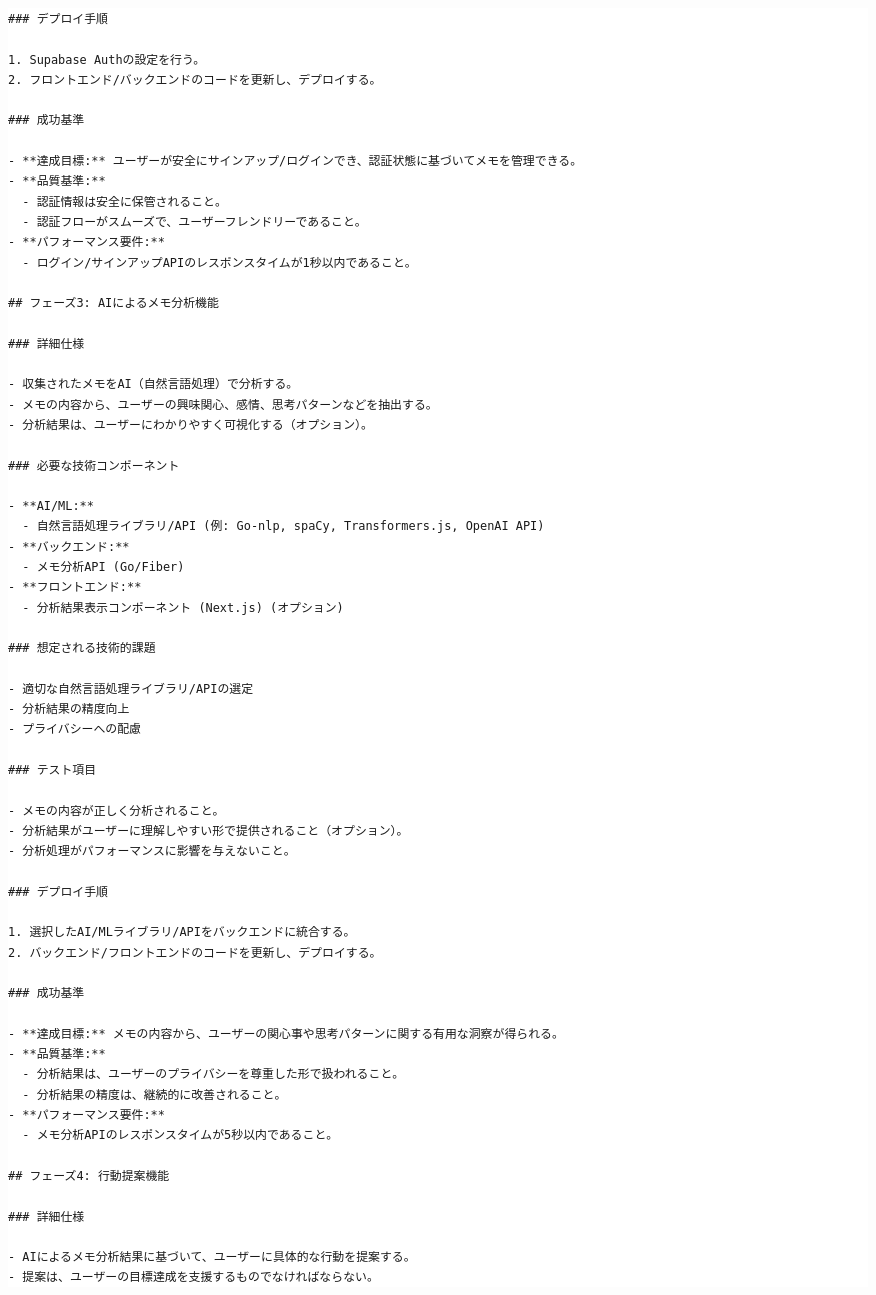 ```
### デプロイ手順

1. Supabase Authの設定を行う。
2. フロントエンド/バックエンドのコードを更新し、デプロイする。

### 成功基準

- **達成目標:** ユーザーが安全にサインアップ/ログインでき、認証状態に基づいてメモを管理できる。
- **品質基準:**
  - 認証情報は安全に保管されること。
  - 認証フローがスムーズで、ユーザーフレンドリーであること。
- **パフォーマンス要件:**
  - ログイン/サインアップAPIのレスポンスタイムが1秒以内であること。

## フェーズ3: AIによるメモ分析機能

### 詳細仕様

- 収集されたメモをAI（自然言語処理）で分析する。
- メモの内容から、ユーザーの興味関心、感情、思考パターンなどを抽出する。
- 分析結果は、ユーザーにわかりやすく可視化する（オプション）。

### 必要な技術コンポーネント

- **AI/ML:**
  - 自然言語処理ライブラリ/API (例: Go-nlp, spaCy, Transformers.js, OpenAI API)
- **バックエンド:**
  - メモ分析API (Go/Fiber)
- **フロントエンド:**
  - 分析結果表示コンポーネント (Next.js) (オプション)

### 想定される技術的課題

- 適切な自然言語処理ライブラリ/APIの選定
- 分析結果の精度向上
- プライバシーへの配慮

### テスト項目

- メモの内容が正しく分析されること。
- 分析結果がユーザーに理解しやすい形で提供されること（オプション）。
- 分析処理がパフォーマンスに影響を与えないこと。

### デプロイ手順

1. 選択したAI/MLライブラリ/APIをバックエンドに統合する。
2. バックエンド/フロントエンドのコードを更新し、デプロイする。

### 成功基準

- **達成目標:** メモの内容から、ユーザーの関心事や思考パターンに関する有用な洞察が得られる。
- **品質基準:**
  - 分析結果は、ユーザーのプライバシーを尊重した形で扱われること。
  - 分析結果の精度は、継続的に改善されること。
- **パフォーマンス要件:**
  - メモ分析APIのレスポンスタイムが5秒以内であること。

## フェーズ4: 行動提案機能

### 詳細仕様

- AIによるメモ分析結果に基づいて、ユーザーに具体的な行動を提案する。
- 提案は、ユーザーの目標達成を支援するものでなければならない。
```